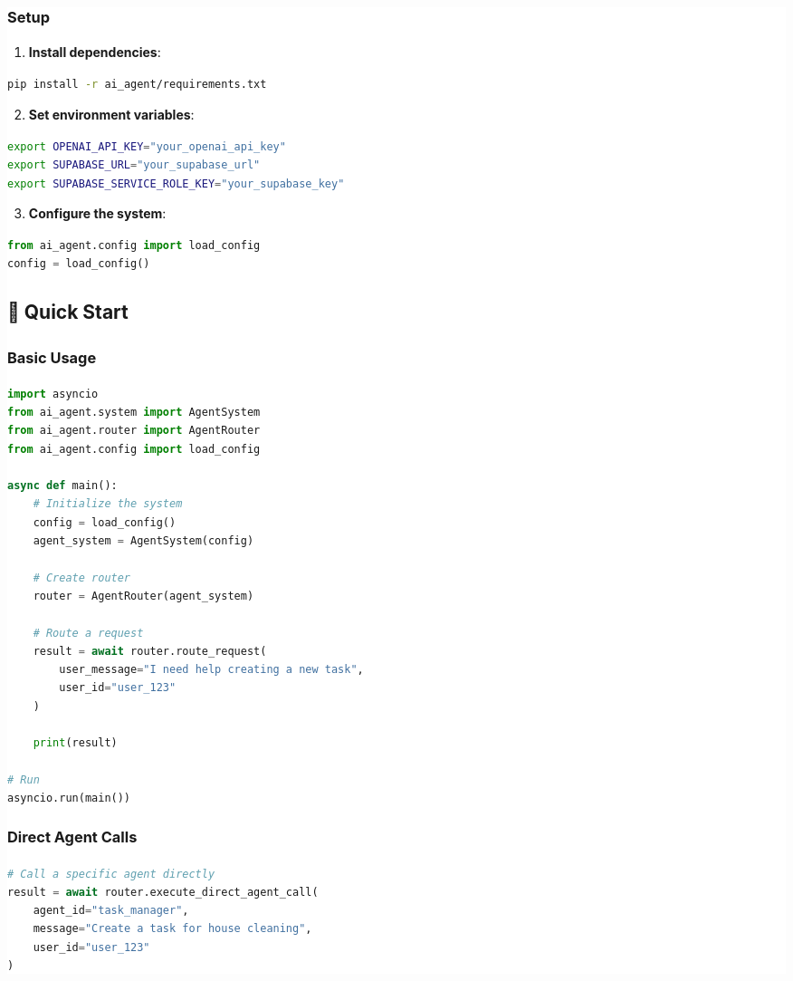 ### Setup

1. **Install dependencies**:
```bash
pip install -r ai_agent/requirements.txt
```

2. **Set environment variables**:
```bash
export OPENAI_API_KEY="your_openai_api_key"
export SUPABASE_URL="your_supabase_url"
export SUPABASE_SERVICE_ROLE_KEY="your_supabase_key"
```

3. **Configure the system**:
```python
from ai_agent.config import load_config
config = load_config()
```

## 🚀 Quick Start

### Basic Usage

```python
import asyncio
from ai_agent.system import AgentSystem
from ai_agent.router import AgentRouter
from ai_agent.config import load_config

async def main():
    # Initialize the system
    config = load_config()
    agent_system = AgentSystem(config)
    
    # Create router
    router = AgentRouter(agent_system)
    
    # Route a request
    result = await router.route_request(
        user_message="I need help creating a new task",
        user_id="user_123"
    )
    
    print(result)

# Run
asyncio.run(main())
```

### Direct Agent Calls

```python
# Call a specific agent directly
result = await router.execute_direct_agent_call(
    agent_id="task_manager",
    message="Create a task for house cleaning",
    user_id="user_123"
)
```
